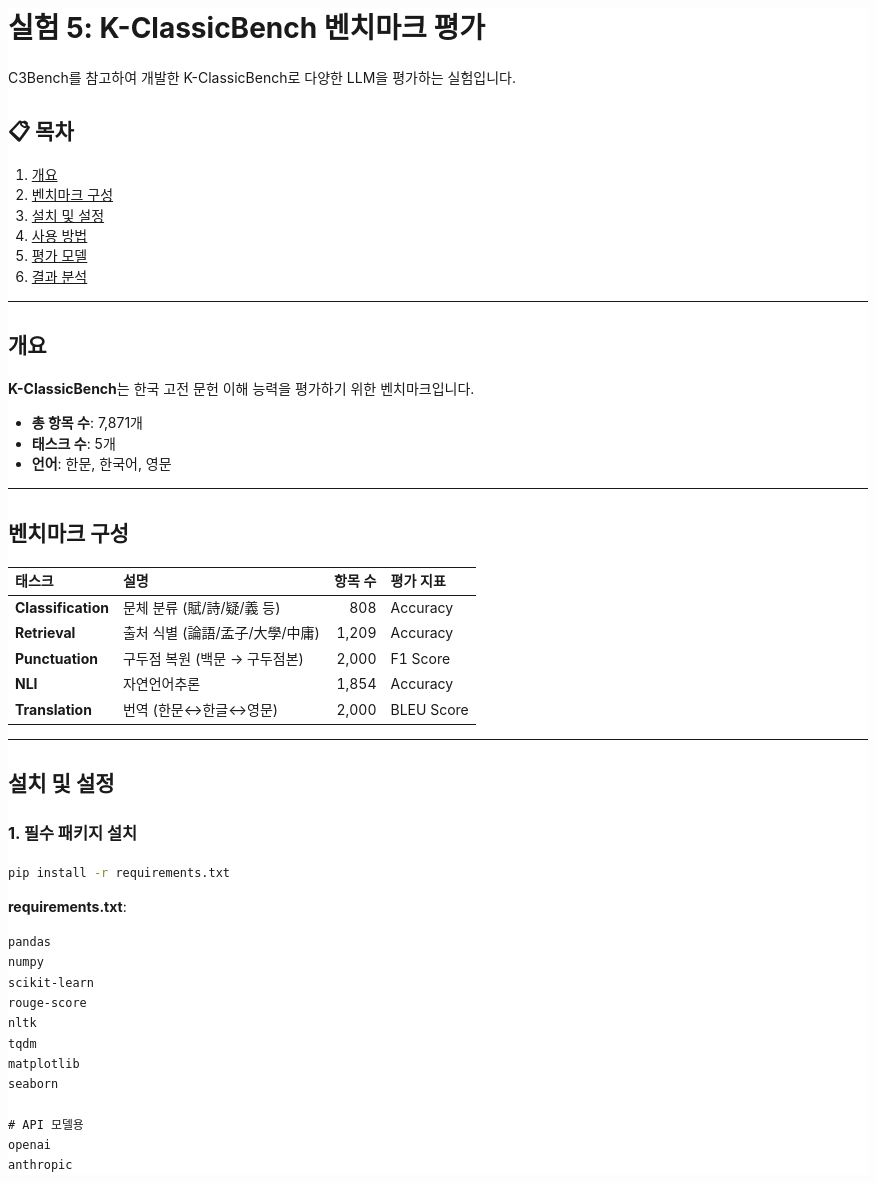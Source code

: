 # 실험 5: K-ClassicBench 벤치마크 평가

C3Bench를 참고하여 개발한 K-ClassicBench로 다양한 LLM을 평가하는 실험입니다.

## 📋 목차

1. [개요](#개요)
2. [벤치마크 구성](#벤치마크-구성)
3. [설치 및 설정](#설치-및-설정)
4. [사용 방법](#사용-방법)
5. [평가 모델](#평가-모델)
6. [결과 분석](#결과-분석)

---

## 개요

**K-ClassicBench**는 한국 고전 문헌 이해 능력을 평가하기 위한 벤치마크입니다.

- **총 항목 수**: 7,871개
- **태스크 수**: 5개
- **언어**: 한문, 한국어, 영문

---

## 벤치마크 구성

| 태스크 | 설명 | 항목 수 | 평가 지표 |
|:---|:---|---:|:---|
| **Classification** | 문체 분류 (賦/詩/疑/義 등) | 808 | Accuracy |
| **Retrieval** | 출처 식별 (論語/孟子/大學/中庸) | 1,209 | Accuracy |
| **Punctuation** | 구두점 복원 (백문 → 구두점본) | 2,000 | F1 Score |
| **NLI** | 자연언어추론 | 1,854 | Accuracy |
| **Translation** | 번역 (한문↔한글↔영문) | 2,000 | BLEU Score |

---

## 설치 및 설정

### 1. 필수 패키지 설치

```bash
pip install -r requirements.txt
```

**requirements.txt**:
```
pandas
numpy
scikit-learn
rouge-score
nltk
tqdm
matplotlib
seaborn

# API 모델용
openai
anthropic

```